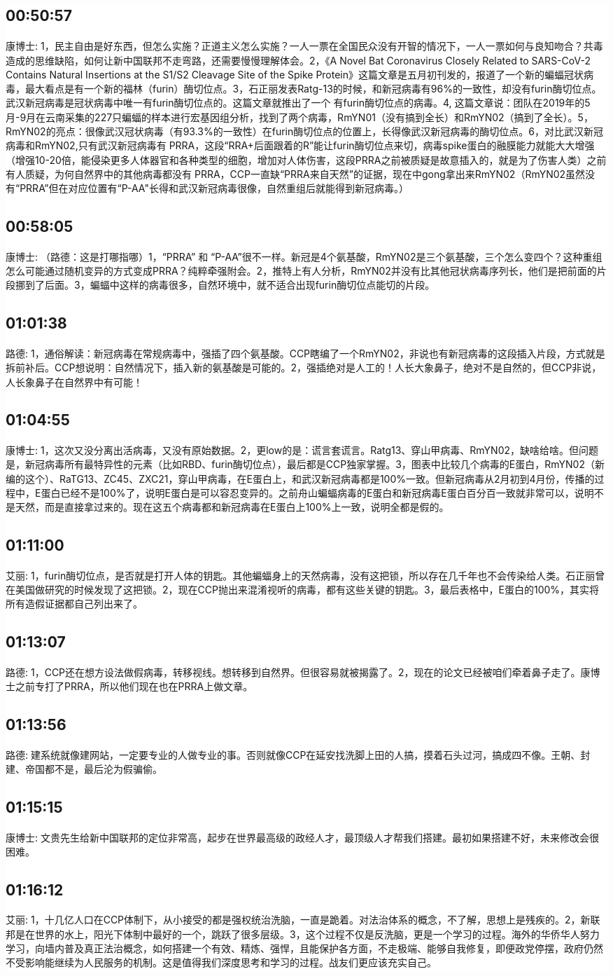 ## 00:50:57

康博士: 1，民主自由是好东西，但怎么实施？正道主义怎么实施？一人一票在全国民众没有开智的情况下，一人一票如何与良知吻合？共毒造成的思维缺陷，如何让新中国联邦不走弯路，还需要慢慢理解体会。2，《A Novel Bat Coronavirus Closely Related to SARS-CoV-2 Contains Natural Insertions at the S1/S2 Cleavage Site of the Spike Protein》这篇文章是五月初刊发的，报道了一个新的蝙蝠冠状病毒，最大看点是有一个新的福林（furin）酶切位点。3，石正丽发表Ratg-13的时候，和新冠病毒有96%的一致性，却没有furin酶切位点。武汉新冠病毒是冠状病毒中唯一有furin酶切位点的。这篇文章就推出了一个 有furin酶切位点的病毒。4, 这篇文章说：团队在2019年的5月-9月在云南采集的227只蝙蝠的样本进行宏基因组分析，找到了两个病毒，RmYN01（没有搞到全长）和RmYN02（搞到了全长）。5，RmYN02的亮点：很像武汉冠状病毒（有93.3%的一致性）在furin酶切位点的位置上，长得像武汉新冠病毒的酶切位点。6，对比武汉新冠病毒和RmYN02,只有武汉新冠病毒有 PRRA，这段“RRA+后面跟着的R”能让furin酶切位点来切，病毒spike蛋白的融膜能力就能大大增强（增强10-20倍，能侵染更多人体器官和各种类型的细胞，增加对人体伤害，这段PRRA之前被质疑是故意插入的，就是为了伤害人类）之前有人质疑，为何自然界中的其他病毒都没有 PRRA，CCP一直缺“PRRA来自天然”的证据，现在中gong拿出来RmYN02（RmYN02虽然没有“PRRA”但在对应位置有“P-AA"长得和武汉新冠病毒很像，自然重组后就能得到新冠病毒。）

## 00:58:05

康博士: （路德：这是打哪指哪）1，“PRRA” 和 “P-AA”很不一样。新冠是4个氨基酸，RmYN02是三个氨基酸，三个怎么变四个？这种重组怎么可能通过随机变异的方式变成PRRA？纯粹牵强附会。2，推特上有人分析，RmYN02并没有比其他冠状病毒序列长，他们是把前面的片段挪到了后面。3，蝙蝠中这样的病毒很多，自然环境中，就不适合出现furin酶切位点能切的片段。

## 01:01:38

路德: 1，通俗解读：新冠病毒在常规病毒中，强插了四个氨基酸。CCP瞎编了一个RmYN02，非说也有新冠病毒的这段插入片段，方式就是拆前补后。CCP想说明：自然情况下，插入新的氨基酸是可能的。2，强插绝对是人工的！人长大象鼻子，绝对不是自然的，但CCP非说，人长象鼻子在自然界中有可能！

## 01:04:55

康博士: 1，这次又没分离出活病毒，又没有原始数据。2，更low的是：谎言套谎言。Ratg13、穿山甲病毒、RmYN02，缺啥给啥。但问题是，新冠病毒所有最特异性的元素（比如RBD、furin酶切位点），最后都是CCP独家掌握。3，图表中比较几个病毒的E蛋白，RmYN02（新编的这个）、RaTG13、ZC45、ZXC21，穿山甲病毒，在E蛋白上，和武汉新冠病毒都是100%一致。但新冠病毒从2月初到4月份，传播的过程中，E蛋白已经不是100%了，说明E蛋白是可以容忍变异的。之前舟山蝙蝠病毒的E蛋白和新冠病毒E蛋白百分百一致就非常可以，说明不是天然，而是直接拿过来的。现在这五个病毒都和新冠病毒在E蛋白上100%上一致，说明全都是假的。

## 01:11:00

艾丽: 1，furin酶切位点，是否就是打开人体的钥匙。其他蝙蝠身上的天然病毒，没有这把锁，所以存在几千年也不会传染给人类。石正丽曾在美国做研究的时候发现了这把锁。2，现在CCP抛出来混淆视听的病毒，都有这些关键的钥匙。3，最后表格中，E蛋白的100%，其实将所有造假证据都自己列出来了。

## 01:13:07

路德: 1，CCP还在想方设法做假病毒，转移视线。想转移到自然界。但很容易就被揭露了。2，现在的论文已经被咱们牵着鼻子走了。康博士之前专打了PRRA，所以他们现在也在PRRA上做文章。

## 01:13:56

路德: 建系统就像建网站，一定要专业的人做专业的事。否则就像CCP在延安找洗脚上田的人搞，摸着石头过河，搞成四不像。王朝、封建、帝国都不是，最后沦为假骗偷。

## 01:15:15

康博士: 文贵先生给新中国联邦的定位非常高，起步在世界最高级的政经人才，最顶级人才帮我们搭建。最初如果搭建不好，未来修改会很困难。

## 01:16:12

艾丽: 1，十几亿人口在CCP体制下，从小接受的都是强权统治洗脑，一直是跪着。对法治体系的概念，不了解，思想上是残疾的。2，新联邦是在世界的水上，阳光下体制中最好的一个，跳跃了很多层级。3，这个过程不仅是反洗脑，更是一个学习的过程。海外的华侨华人努力学习，向墙内普及真正法治概念，如何搭建一个有效、精炼、强悍，且能保护各方面，不走极端、能够自我修复，即便政党停摆，政府仍然不受影响能继续为人民服务的机制。这是值得我们深度思考和学习的过程。战友们更应该充实自己。
